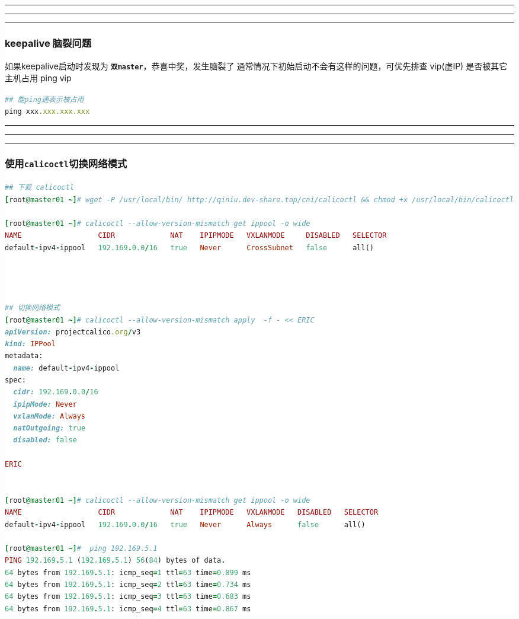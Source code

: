 * * *

* * *

* * *

### keepalive 脑裂问题

如果keepalive启动时发现为 **`双master`**，恭喜中奖，发生脑裂了 通常情况下初始启动不会有这样的问题，可优先排查 vip(虚IP) 是否被其它主机占用 ping vip

```ruby
## 能ping通表示被占用
ping xxx.xxx.xxx.xxx
```

* * *

* * *

* * *

### 使用`calicoctl`切换网络模式

```ruby
## 下载 calicoctl
[root@master01 ~]# wget -P /usr/local/bin/ http://qiniu.dev-share.top/cni/calicoctl && chmod +x /usr/local/bin/calicoctl

[root@master01 ~]# calicoctl --allow-version-mismatch get ippool -o wide
NAME                  CIDR             NAT    IPIPMODE   VXLANMODE     DISABLED   SELECTOR
default-ipv4-ippool   192.169.0.0/16   true   Never      CrossSubnet   false      all()




## 切换网络模式
[root@master01 ~]# calicoctl --allow-version-mismatch apply  -f - << ERIC
apiVersion: projectcalico.org/v3
kind: IPPool
metadata:
  name: default-ipv4-ippool
spec:
  cidr: 192.169.0.0/16
  ipipMode: Never
  vxlanMode: Always
  natOutgoing: true
  disabled: false

ERIC


[root@master01 ~]# calicoctl --allow-version-mismatch get ippool -o wide
NAME                  CIDR             NAT    IPIPMODE   VXLANMODE   DISABLED   SELECTOR
default-ipv4-ippool   192.169.0.0/16   true   Never      Always      false      all()

[root@master01 ~]#  ping 192.169.5.1
PING 192.169.5.1 (192.169.5.1) 56(84) bytes of data.
64 bytes from 192.169.5.1: icmp_seq=1 ttl=63 time=0.899 ms
64 bytes from 192.169.5.1: icmp_seq=2 ttl=63 time=0.734 ms
64 bytes from 192.169.5.1: icmp_seq=3 ttl=63 time=0.683 ms
64 bytes from 192.169.5.1: icmp_seq=4 ttl=63 time=0.867 ms

```
